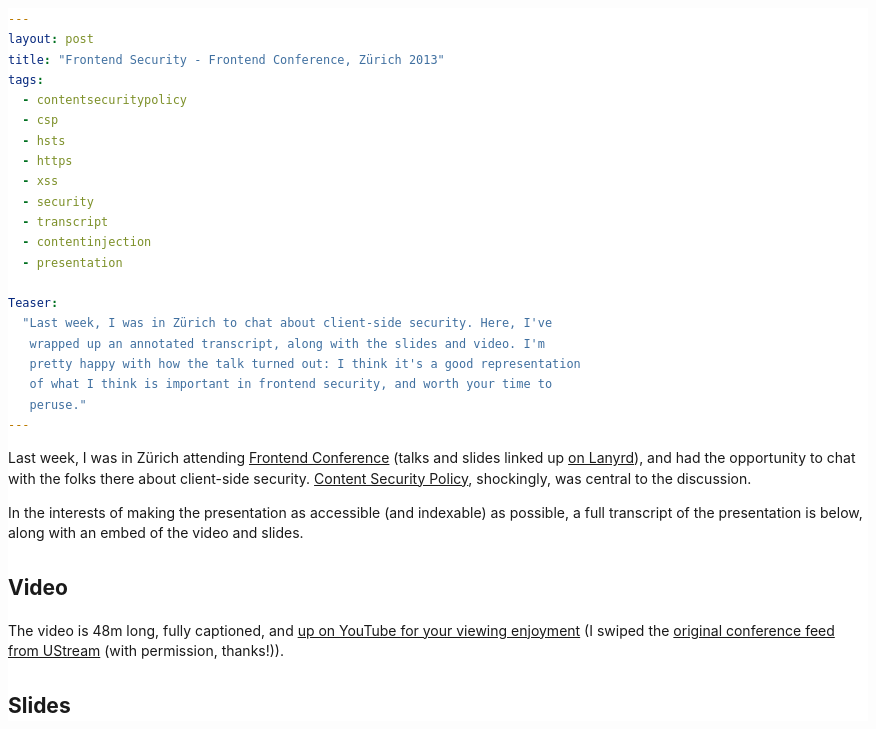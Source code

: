 ```yaml
---
layout: post
title: "Frontend Security - Frontend Conference, Zürich 2013"
tags:
  - contentsecuritypolicy
  - csp
  - hsts
  - https
  - xss
  - security
  - transcript
  - contentinjection
  - presentation

Teaser:
  "Last week, I was in Zürich to chat about client-side security. Here, I've
   wrapped up an annotated transcript, along with the slides and video. I'm
   pretty happy with how the talk turned out: I think it's a good representation
   of what I think is important in frontend security, and worth your time to
   peruse."
---
```

Last week, I was in Zürich attending [Frontend Conference][fec13] (talks and
slides linked up [on Lanyrd][fec13lanyrd]), and had the opportunity to chat with
the folks there about client-side security. [Content Security Policy][csp],
shockingly, was central to the discussion.

In the interests of making the presentation as accessible (and indexable) as
possible, a full transcript of the presentation is below, along with an embed of
the video and slides.

Video
-----

<iframe
  width="606"
  height="455"
  src="https://www.youtube.com/embed/fYjO5pIY1mY?rel=0"
  frameborder="0"
  title="Video: 'Frontend Security' - Frontend Conf, Zürich 2013"
  allowfullscreen="allowfullscreen"></iframe>

The video is 48m long, fully captioned, and [up on YouTube for your viewing
enjoyment][video] (I swiped the [original conference feed from UStream][original]
(with permission, thanks!)).

Slides
------

<iframe
  src="https://speakerdeck.com/player/c67a4f30f3a5013025764a2e0c7b14d8"
  allowfullscreen="true"
  mozallowfullscreen="true"
  webkitallowfullscreen="true"
  frameborder="0"
  title="Slides: 'Frontend Security' - Frontend Conf, Zürich 2013"
  width="606"
  height="516"></iframe>


[fec13]: http://2013.frontendconf.ch/
[fec13lanyrd]: http://lanyrd.com/2013/fec13/
[slides]: https://speakerdeck.com/mikewest/frontend-security-frontend-conf-zurich-2013-08-30
[Twitter]: https://twitter.com/mikewest
[Google+]: https://google.com/+MikeWest
[mikewestorg]: https://mikewest.org/
[csp]: https://mkw.st/r/csp
[SafeBrowsing]: https://developers.google.com/safe-browsing/
[origin]: http://tools.ietf.org/html/draft-abarth-origin
[owaspxss]: https://www.owasp.org/index.php/XSS_Filter_Evasion_Cheat_Sheet
[owaspxss1]: https://www.owasp.org/index.php/XSS_Filter_Evasion_Cheat_Sheet#Long_UTF-8_Unicode_encoding_without_semicolons
[jsfuck]: http://www.jsfuck.com/
[painting]: http://traumwerk.stanford.edu/philolog/2009/10/homers_odyssey_in_art_sirens_f.html
[Odysseus]: http://en.wikipedia.org/wiki/Odysseus
[siren]: http://en.wikipedia.org/wiki/Siren
[fonts]: http://www.google.com/fonts
[cspspec]: https://dvcs.w3.org/hg/content-security-policy/raw-file/tip/csp-specification.dev.html
[abarth]: http://www.adambarth.com/
[dveditz]: https://twitter.com/dveditz
[csp10]: http://w3.org/TR/CSP
[postxss]: http://lcamtuf.coredump.cx/postxss/
[public-webappsec]: http://lists.w3.org/Archives/Public/public-webappsec/
[webappsec]: http://www.w3.org/2011/webappsec/
[fecstaff]: http://2013.frontendconf.ch/about/
[ssltest]: https://www.ssllabs.com/ssltest/index.html
[nginxssl]: http://wiki.nginx.org/HttpSslModule
[nginxssl2]: http://www.digicert.com/ssl-certificate-installation-nginx.htm
[sslstrip]: http://en.wikipedia.org/wiki/HTTP_Strict_Transport_Security#Applicability
[sts]: http://www.html5rocks.com/en/tutorials/security/transport-layer-security/#closing-the-open-window
[ca]: http://en.wikipedia.org/wiki/Certificate_authority
[hsts]: http://src.chromium.org/viewvc/chrome/trunk/src/net/http/transport_security_state_static.json
[bug]: http://crbug.com/new
[tls]: http://src.chromium.org/viewvc/chrome/trunk/src/net/http/transport_security_state_static.json
[eff]: https://www.eff.org/
[donate]: https://supporters.eff.org/donate
[SPDY]: http://www.chromium.org/spdy
[QUIC]: http://blog.chromium.org/2013/06/experimenting-with-quic.html
[HTTPSEverywhere]: https://www.eff.org/https-everywhere
[overclockingssl]: https://www.imperialviolet.org/2010/06/25/overclocking-ssl.html
[csrf]: http://en.wikipedia.org/wiki/Cross-site_request_forgery
[agl]: https://www.imperialviolet.org/
[false]: http://tools.ietf.org/html/draft-bmoeller-tls-falsestart
[dnssec]: https://www.imperialviolet.org/2011/06/16/dnssecchrome.html
[StartSSL]: https://www.startssl.com/
[ev]: http://en.wikipedia.org/wiki/Extended_Validation_Certificate
[video]: https://www.youtube.com/watch?v=fYjO5pIY1mY
[original]: http://www.ustream.tv/recorded/38005119